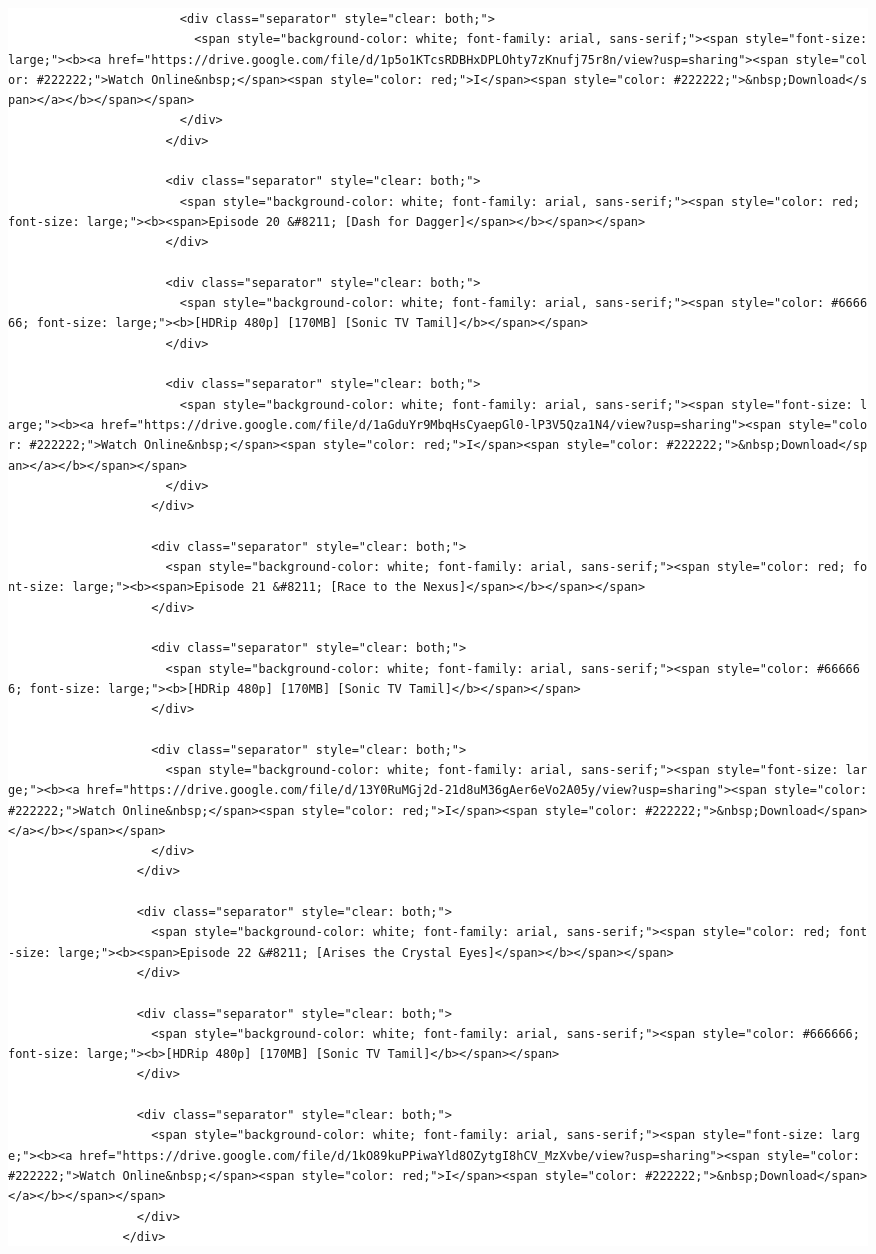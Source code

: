                             <div class="separator" style="clear: both;">
                              <span style="background-color: white; font-family: arial, sans-serif;"><span style="font-size: large;"><b><a href="https://drive.google.com/file/d/1p5o1KTcsRDBHxDPLOhty7zKnufj75r8n/view?usp=sharing"><span style="color: #222222;">Watch Online&nbsp;</span><span style="color: red;">I</span><span style="color: #222222;">&nbsp;Download</span></a></b></span></span>
                            </div>
                          </div>
                          
                          <div class="separator" style="clear: both;">
                            <span style="background-color: white; font-family: arial, sans-serif;"><span style="color: red; font-size: large;"><b><span>Episode 20 &#8211; [Dash for Dagger]</span></b></span></span>
                          </div>
                          
                          <div class="separator" style="clear: both;">
                            <span style="background-color: white; font-family: arial, sans-serif;"><span style="color: #666666; font-size: large;"><b>[HDRip 480p] [170MB] [Sonic TV Tamil]</b></span></span>
                          </div>
                          
                          <div class="separator" style="clear: both;">
                            <span style="background-color: white; font-family: arial, sans-serif;"><span style="font-size: large;"><b><a href="https://drive.google.com/file/d/1aGduYr9MbqHsCyaepGl0-lP3V5Qza1N4/view?usp=sharing"><span style="color: #222222;">Watch Online&nbsp;</span><span style="color: red;">I</span><span style="color: #222222;">&nbsp;Download</span></a></b></span></span>
                          </div>
                        </div>
                        
                        <div class="separator" style="clear: both;">
                          <span style="background-color: white; font-family: arial, sans-serif;"><span style="color: red; font-size: large;"><b><span>Episode 21 &#8211; [Race to the Nexus]</span></b></span></span>
                        </div>
                        
                        <div class="separator" style="clear: both;">
                          <span style="background-color: white; font-family: arial, sans-serif;"><span style="color: #666666; font-size: large;"><b>[HDRip 480p] [170MB] [Sonic TV Tamil]</b></span></span>
                        </div>
                        
                        <div class="separator" style="clear: both;">
                          <span style="background-color: white; font-family: arial, sans-serif;"><span style="font-size: large;"><b><a href="https://drive.google.com/file/d/13Y0RuMGj2d-21d8uM36gAer6eVo2A05y/view?usp=sharing"><span style="color: #222222;">Watch Online&nbsp;</span><span style="color: red;">I</span><span style="color: #222222;">&nbsp;Download</span></a></b></span></span>
                        </div>
                      </div>
                      
                      <div class="separator" style="clear: both;">
                        <span style="background-color: white; font-family: arial, sans-serif;"><span style="color: red; font-size: large;"><b><span>Episode 22 &#8211; [Arises the Crystal Eyes]</span></b></span></span>
                      </div>
                      
                      <div class="separator" style="clear: both;">
                        <span style="background-color: white; font-family: arial, sans-serif;"><span style="color: #666666; font-size: large;"><b>[HDRip 480p] [170MB] [Sonic TV Tamil]</b></span></span>
                      </div>
                      
                      <div class="separator" style="clear: both;">
                        <span style="background-color: white; font-family: arial, sans-serif;"><span style="font-size: large;"><b><a href="https://drive.google.com/file/d/1kO89kuPPiwaYld8OZytgI8hCV_MzXvbe/view?usp=sharing"><span style="color: #222222;">Watch Online&nbsp;</span><span style="color: red;">I</span><span style="color: #222222;">&nbsp;Download</span></a></b></span></span>
                      </div>
                    </div>
                    